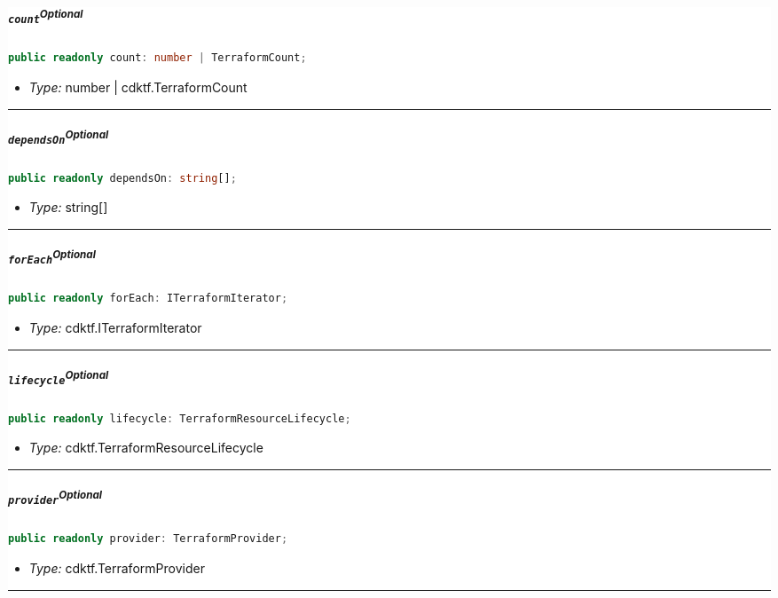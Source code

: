 ##### `count`<sup>Optional</sup> <a name="count" id="rhizo-co-terraform-provider-lacework.policyCompliance.PolicyCompliance.property.count"></a>

```typescript
public readonly count: number | TerraformCount;
```

- *Type:* number | cdktf.TerraformCount

---

##### `dependsOn`<sup>Optional</sup> <a name="dependsOn" id="rhizo-co-terraform-provider-lacework.policyCompliance.PolicyCompliance.property.dependsOn"></a>

```typescript
public readonly dependsOn: string[];
```

- *Type:* string[]

---

##### `forEach`<sup>Optional</sup> <a name="forEach" id="rhizo-co-terraform-provider-lacework.policyCompliance.PolicyCompliance.property.forEach"></a>

```typescript
public readonly forEach: ITerraformIterator;
```

- *Type:* cdktf.ITerraformIterator

---

##### `lifecycle`<sup>Optional</sup> <a name="lifecycle" id="rhizo-co-terraform-provider-lacework.policyCompliance.PolicyCompliance.property.lifecycle"></a>

```typescript
public readonly lifecycle: TerraformResourceLifecycle;
```

- *Type:* cdktf.TerraformResourceLifecycle

---

##### `provider`<sup>Optional</sup> <a name="provider" id="rhizo-co-terraform-provider-lacework.policyCompliance.PolicyCompliance.property.provider"></a>

```typescript
public readonly provider: TerraformProvider;
```

- *Type:* cdktf.TerraformProvider

---
